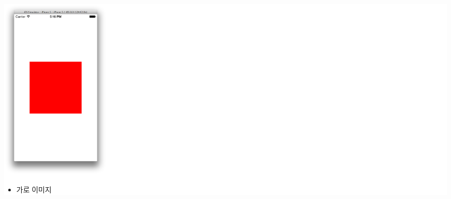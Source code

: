 <img src="/../../../../image/2014/08/autolayout-portrait-VFS.png" alt="autolayout-portrait-VFS" style="width: 200px;"/><br/>
* 가로 이미지
